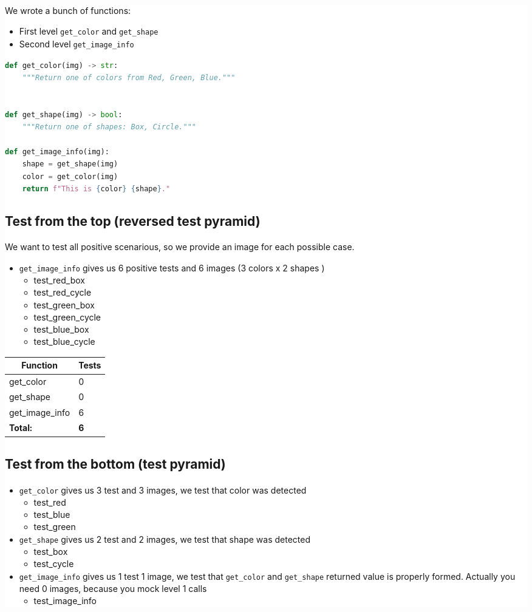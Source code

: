 We wrote a bunch of functions:
- First level `get_color` and `get_shape` 
- Second level `get_image_info`

```python
def get_color(img) -> str:
    """Return one of colors from Red, Green, Blue."""


def get_shape(img) -> bool:
    """Return one of shapes: Box, Circle."""

def get_image_info(img):
    shape = get_shape(img)
    color = get_color(img)
    return f"This is {color} {shape}."
```

## Test from the top (reversed test pyramid)

We want to test all positive scenarious, so we provide an image for each possible case.

- `get_image_info` gives us 6 positive tests and 6 images (3 colors x 2 shapes )
    - test_red_box
    - test_red_cycle
    - test_green_box
    - test_green_cycle
    - test_blue_box
    - test_blue_cycle


| Function        | Tests | 
| --- | --- |
| get_color       | 0     | 
| get_shape       | 0     | 
| get_image_info  | 6     | 
| **Total:**      | **6** |
  
## Test from the bottom (test pyramid)

- `get_color` gives us 3 test and 3 images,
   we test that color was detected
    - test_red
    - test_blue
    - test_green
- `get_shape` gives us 2 test and 2 images,
  we test that shape was detected
    - test_box
    - test_cycle
- `get_image_info` gives us 1 test 1 image, 
   we test that `get_color` and `get_shape` returned value is properly formed.
   Actually you need 0 images, because you mock level 1 calls
    - test_image_info
